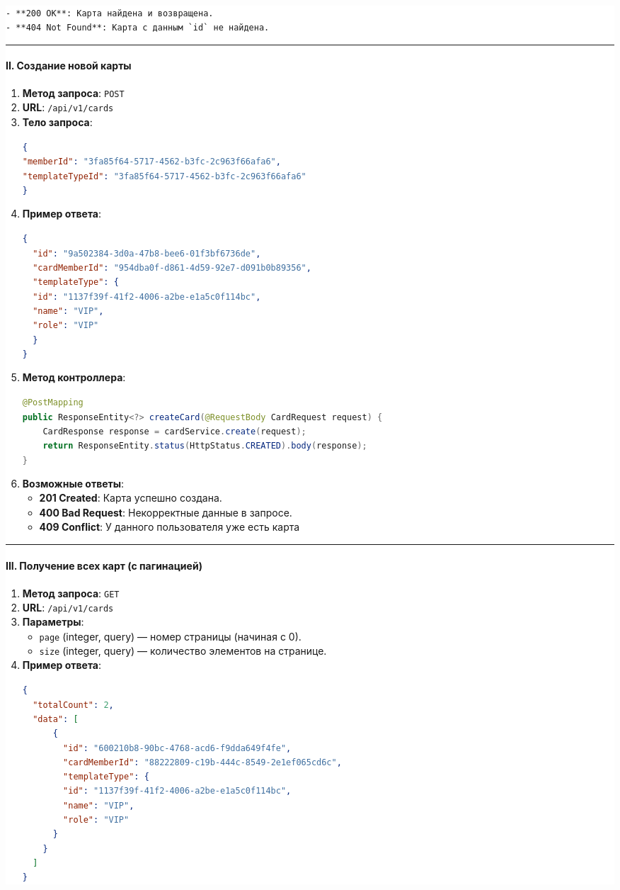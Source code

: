     - **200 OK**: Карта найдена и возвращена.
    - **404 Not Found**: Карта с данным `id` не найдена.

---

#### II. Создание новой карты
1. **Метод запроса**: `POST`
2. **URL**: `/api/v1/cards`
3. **Тело запроса**:
    ```json
    {
    "memberId": "3fa85f64-5717-4562-b3fc-2c963f66afa6",
    "templateTypeId": "3fa85f64-5717-4562-b3fc-2c963f66afa6"
    }
    ```
4. **Пример ответа**:
    ```json
    {
      "id": "9a502384-3d0a-47b8-bee6-01f3bf6736de",
      "cardMemberId": "954dba0f-d861-4d59-92e7-d091b0b89356",
      "templateType": {
      "id": "1137f39f-41f2-4006-a2be-e1a5c0f114bc",
      "name": "VIP",
      "role": "VIP"
      }
    }
    ```
5. **Метод контроллера**:
    ```java
    @PostMapping
    public ResponseEntity<?> createCard(@RequestBody CardRequest request) {
        CardResponse response = cardService.create(request);
        return ResponseEntity.status(HttpStatus.CREATED).body(response);
    }
    ```
6. **Возможные ответы**:
    - **201 Created**: Карта успешно создана.
    - **400 Bad Request**: Некорректные данные в запросе.
    - **409 Conflict**: У данного пользователя уже есть карта

---

#### III. Получение всех карт (с пагинацией)
1. **Метод запроса**: `GET`
2. **URL**: `/api/v1/cards`
3. **Параметры**:
    - `page` (integer, query) — номер страницы (начиная с 0).
    - `size` (integer, query) — количество элементов на странице.
4. **Пример ответа**:
    ```json
    {
      "totalCount": 2,
      "data": [
          {
            "id": "600210b8-90bc-4768-acd6-f9dda649f4fe",
            "cardMemberId": "88222809-c19b-444c-8549-2e1ef065cd6c",
            "templateType": {
            "id": "1137f39f-41f2-4006-a2be-e1a5c0f114bc",
            "name": "VIP",
            "role": "VIP"
          }
        }
      ]
    }